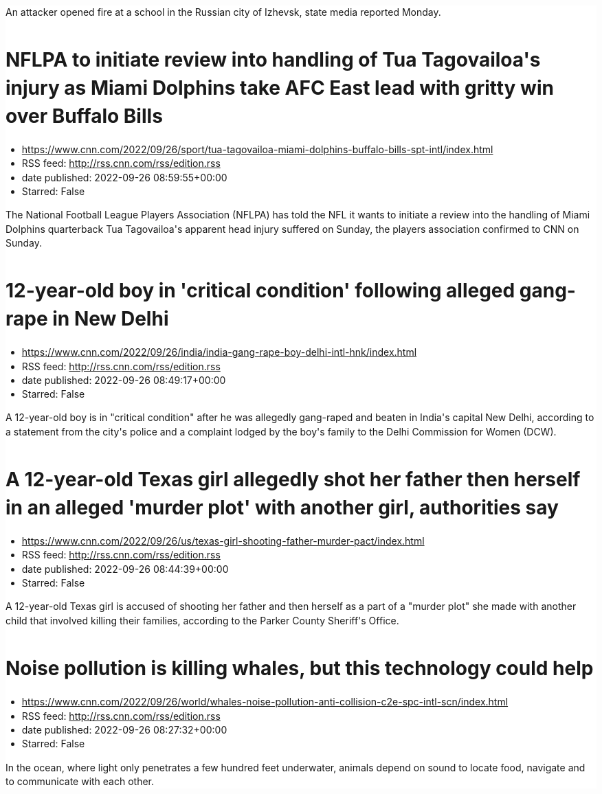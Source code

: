 An attacker opened fire at a school in the Russian city of Izhevsk, state media reported Monday.

# NFLPA to initiate review into handling of Tua Tagovailoa's injury as Miami Dolphins take AFC East lead with gritty win over Buffalo Bills
 - https://www.cnn.com/2022/09/26/sport/tua-tagovailoa-miami-dolphins-buffalo-bills-spt-intl/index.html
 - RSS feed: http://rss.cnn.com/rss/edition.rss
 - date published: 2022-09-26 08:59:55+00:00
 - Starred: False

The National Football League Players Association (NFLPA) has told the NFL it wants to initiate a review into the handling of Miami Dolphins quarterback Tua Tagovailoa's apparent head injury suffered on Sunday, the players association confirmed to CNN on Sunday.

# 12-year-old boy in 'critical condition' following alleged gang-rape in New Delhi
 - https://www.cnn.com/2022/09/26/india/india-gang-rape-boy-delhi-intl-hnk/index.html
 - RSS feed: http://rss.cnn.com/rss/edition.rss
 - date published: 2022-09-26 08:49:17+00:00
 - Starred: False

A 12-year-old boy is in "critical condition" after he was allegedly gang-raped and beaten in India's capital New Delhi, according to a statement from the city's police and a complaint lodged by the boy's family to the Delhi Commission for Women (DCW).

# A 12-year-old Texas girl allegedly shot her father then herself in an alleged 'murder plot' with another girl, authorities say
 - https://www.cnn.com/2022/09/26/us/texas-girl-shooting-father-murder-pact/index.html
 - RSS feed: http://rss.cnn.com/rss/edition.rss
 - date published: 2022-09-26 08:44:39+00:00
 - Starred: False

A 12-year-old Texas girl is accused of shooting her father and then herself as a part of a "murder plot" she made with another child that involved killing their families, according to the Parker County Sheriff's Office.

# Noise pollution is killing whales, but this technology could help
 - https://www.cnn.com/2022/09/26/world/whales-noise-pollution-anti-collision-c2e-spc-intl-scn/index.html
 - RSS feed: http://rss.cnn.com/rss/edition.rss
 - date published: 2022-09-26 08:27:32+00:00
 - Starred: False

In the ocean, where light only penetrates a few hundred feet underwater, animals depend on sound to locate food, navigate and to communicate with each other.
